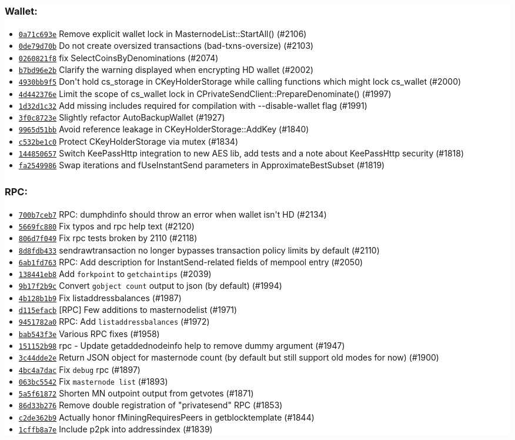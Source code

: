 ### Wallet:
- [`0a71c693e`](https://github.com/sforpay/sfor/commit/0a71c693e) Remove explicit wallet lock in MasternodeList::StartAll() (#2106)
- [`0de79d70b`](https://github.com/sforpay/sfor/commit/0de79d70b) Do not create oversized transactions (bad-txns-oversize) (#2103)
- [`0260821f8`](https://github.com/sforpay/sfor/commit/0260821f8) fix SelectCoinsByDenominations (#2074)
- [`b7bd96e2b`](https://github.com/sforpay/sfor/commit/b7bd96e2b) Clarify the warning displayed when encrypting HD wallet (#2002)
- [`4930bb9f5`](https://github.com/sforpay/sfor/commit/4930bb9f5) Don't hold cs_storage in CKeyHolderStorage while calling functions which might lock cs_wallet (#2000)
- [`4d442376e`](https://github.com/sforpay/sfor/commit/4d442376e) Limit the scope of cs_wallet lock in CPrivateSendClient::PrepareDenominate() (#1997)
- [`1d32d1c32`](https://github.com/sforpay/sfor/commit/1d32d1c32) Add missing includes required for compilation with --disable-wallet flag (#1991)
- [`3f0c8723e`](https://github.com/sforpay/sfor/commit/3f0c8723e) Slightly refactor AutoBackupWallet (#1927)
- [`9965d51bb`](https://github.com/sforpay/sfor/commit/9965d51bb) Avoid reference leakage in CKeyHolderStorage::AddKey (#1840)
- [`c532be1c0`](https://github.com/sforpay/sfor/commit/c532be1c0) Protect CKeyHolderStorage via mutex (#1834)
- [`144850657`](https://github.com/sforpay/sfor/commit/144850657) Switch KeePassHttp integration to new AES lib, add tests and a note about KeePassHttp security (#1818)
- [`fa2549986`](https://github.com/sforpay/sfor/commit/fa2549986) Swap iterations and fUseInstantSend parameters in ApproximateBestSubset (#1819)

### RPC:
- [`700b7ceb7`](https://github.com/sforpay/sfor/commit/700b7ceb7) RPC: dumphdinfo should throw an error when wallet isn't HD (#2134)
- [`5669fc880`](https://github.com/sforpay/sfor/commit/5669fc880) Fix typos and rpc help text (#2120)
- [`806d7f049`](https://github.com/sforpay/sfor/commit/806d7f049) Fix rpc tests broken by 2110 (#2118)
- [`8d8fdb433`](https://github.com/sforpay/sfor/commit/8d8fdb433) sendrawtransaction no longer bypasses transaction policy limits by default (#2110)
- [`6ab1fd763`](https://github.com/sforpay/sfor/commit/6ab1fd763) RPC: Add description for InstantSend-related fields of mempool entry (#2050)
- [`138441eb8`](https://github.com/sforpay/sfor/commit/138441eb8) Add `forkpoint` to `getchaintips` (#2039)
- [`9b17f2b9c`](https://github.com/sforpay/sfor/commit/9b17f2b9c) Convert `gobject count` output to json (by default) (#1994)
- [`4b128b1b9`](https://github.com/sforpay/sfor/commit/4b128b1b9) Fix listaddressbalances (#1987)
- [`d115efacb`](https://github.com/sforpay/sfor/commit/d115efacb) [RPC] Few additions to masternodelist (#1971)
- [`9451782a0`](https://github.com/sforpay/sfor/commit/9451782a0) RPC: Add `listaddressbalances` (#1972)
- [`bab543f3e`](https://github.com/sforpay/sfor/commit/bab543f3e) Various RPC fixes (#1958)
- [`151152b98`](https://github.com/sforpay/sfor/commit/151152b98) rpc - Update getaddednodeinfo help to remove dummy argument (#1947)
- [`3c44dde2e`](https://github.com/sforpay/sfor/commit/3c44dde2e) Return JSON object for masternode count (by default but still support old modes for now) (#1900)
- [`4bc4a7dac`](https://github.com/sforpay/sfor/commit/4bc4a7dac) Fix `debug` rpc (#1897)
- [`063bc5542`](https://github.com/sforpay/sfor/commit/063bc5542) Fix `masternode list` (#1893)
- [`5a5f61872`](https://github.com/sforpay/sfor/commit/5a5f61872) Shorten MN outpoint output from getvotes (#1871)
- [`86d33b276`](https://github.com/sforpay/sfor/commit/86d33b276) Remove double registration of "privatesend" RPC (#1853)
- [`c2de362b9`](https://github.com/sforpay/sfor/commit/c2de362b9) Actually honor fMiningRequiresPeers in getblocktemplate (#1844)
- [`1cffb8a7e`](https://github.com/sforpay/sfor/commit/1cffb8a7e) Include p2pk into addressindex (#1839)
